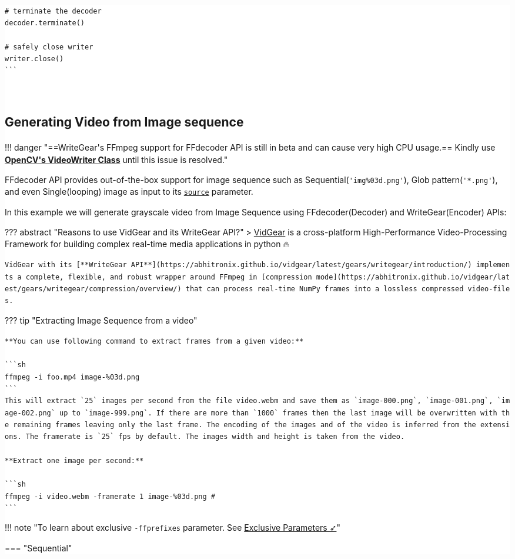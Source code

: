     # terminate the decoder
    decoder.terminate()

    # safely close writer
    writer.close()
    ```

&nbsp;

## Generating Video from Image sequence

!!! danger "==WriteGear's FFmpeg support for FFdecoder API is still in beta and can cause very high CPU usage.== Kindly use [**OpenCV's VideoWriter Class**](../basic/#generating-video-from-frames-using-opencv-library) until this issue is resolved."

FFdecoder API provides out-of-the-box support for image sequence such as Sequential(`'img%03d.png'`), Glob pattern(`'*.png'`), and even Single(looping) image as input to its [`source`](../../reference/sourcer/params/#source) parameter.

In this example we will generate grayscale video from Image Sequence using FFdecoder(Decoder) and WriteGear(Encoder) APIs:

??? abstract "Reasons to use VidGear and its WriteGear API?"
    >  [VidGear](https://abhitronix.github.io/vidgear/latest/) is a cross-platform High-Performance Video-Processing Framework for building complex real-time media applications in python 🔥 

    VidGear with its [**WriteGear API**](https://abhitronix.github.io/vidgear/latest/gears/writegear/introduction/) implements a complete, flexible, and robust wrapper around FFmpeg in [compression mode](https://abhitronix.github.io/vidgear/latest/gears/writegear/compression/overview/) that can process real-time NumPy frames into a lossless compressed video-files.

??? tip "Extracting Image Sequence from a video"
    
    **You can use following command to extract frames from a given video:**
    
    ```sh
    ffmpeg -i foo.mp4 image-%03d.png
    ```
    This will extract `25` images per second from the file video.webm and save them as `image-000.png`, `image-001.png`, `image-002.png` up to `image-999.png`. If there are more than `1000` frames then the last image will be overwritten with the remaining frames leaving only the last frame. The encoding of the images and of the video is inferred from the extensions. The framerate is `25` fps by default. The images width and height is taken from the video.

    **Extract one image per second:**

    ```sh
    ffmpeg -i video.webm -framerate 1 image-%03d.png #
    ```

!!! note "To learn about exclusive `-ffprefixes` parameter. See [Exclusive Parameters ➶](../../reference/ffdecoder/params/#b-exclusive-parameters)"

=== "Sequential"
